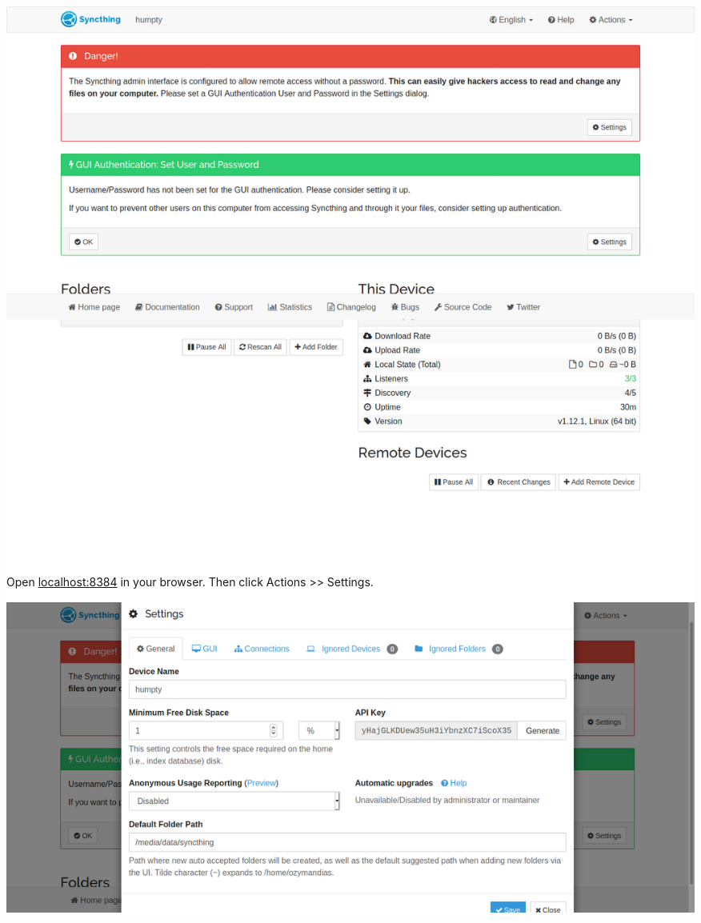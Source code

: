 ![syncthing interface](/content/backup-server/syncthing_initial.png)

Open [localhost:8384](http://localhost:8384) in your browser.
Then click Actions >> Settings.

![syncthing settings](/content/backup-server/syncthing_settings.png)
